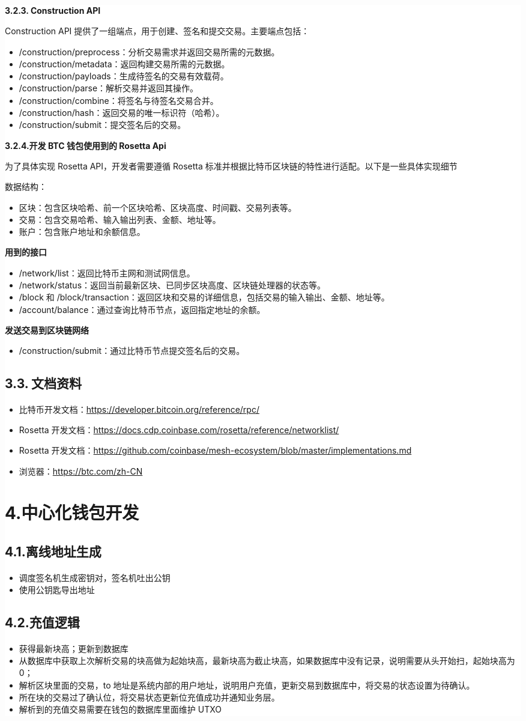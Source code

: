 **3.2.3. Construction API**

Construction API 提供了一组端点，用于创建、签名和提交交易。主要端点包括：

- /construction/preprocess：分析交易需求并返回交易所需的元数据。
- /construction/metadata：返回构建交易所需的元数据。
- /construction/payloads：生成待签名的交易有效载荷。
- /construction/parse：解析交易并返回其操作。
- /construction/combine：将签名与待签名交易合并。
- /construction/hash：返回交易的唯一标识符（哈希）。
- /construction/submit：提交签名后的交易。

**3.2.4.开发 BTC 钱包使用到的 Rosetta Api**

为了具体实现 Rosetta API，开发者需要遵循 Rosetta 标准并根据比特币区块链的特性进行适配。以下是一些具体实现细节

数据结构：

- 区块：包含区块哈希、前一个区块哈希、区块高度、时间戳、交易列表等。
- 交易：包含交易哈希、输入输出列表、金额、地址等。
- 账户：包含账户地址和余额信息。

**用到的接口**

- /network/list：返回比特币主网和测试网信息。
- /network/status：返回当前最新区块、已同步区块高度、区块链处理器的状态等。
- /block 和 /block/transaction：返回区块和交易的详细信息，包括交易的输入输出、金额、地址等。
- /account/balance：通过查询比特币节点，返回指定地址的余额。

**发送交易到区块链网络**

- /construction/submit：通过比特币节点提交签名后的交易。

## 3.3. 文档资料

- 比特币开发文档：https://developer.bitcoin.org/reference/rpc/

- Rosetta 开发文档：https://docs.cdp.coinbase.com/rosetta/reference/networklist/

- Rosetta 开发文档：https://github.com/coinbase/mesh-ecosystem/blob/master/implementations.md

- 浏览器：https://btc.com/zh-CN


# 4.中心化钱包开发

## 4.1.离线地址生成

- 调度签名机生成密钥对，签名机吐出公钥
- 使用公钥匙导出地址

## 4.2.充值逻辑

- 获得最新块高；更新到数据库
- 从数据库中获取上次解析交易的块高做为起始块高，最新块高为截止块高，如果数据库中没有记录，说明需要从头开始扫，起始块高为 0；
- 解析区块里面的交易，to 地址是系统内部的用户地址，说明用户充值，更新交易到数据库中，将交易的状态设置为待确认。
- 所在块的交易过了确认位，将交易状态更新位充值成功并通知业务层。
- 解析到的充值交易需要在钱包的数据库里面维护 UTXO
